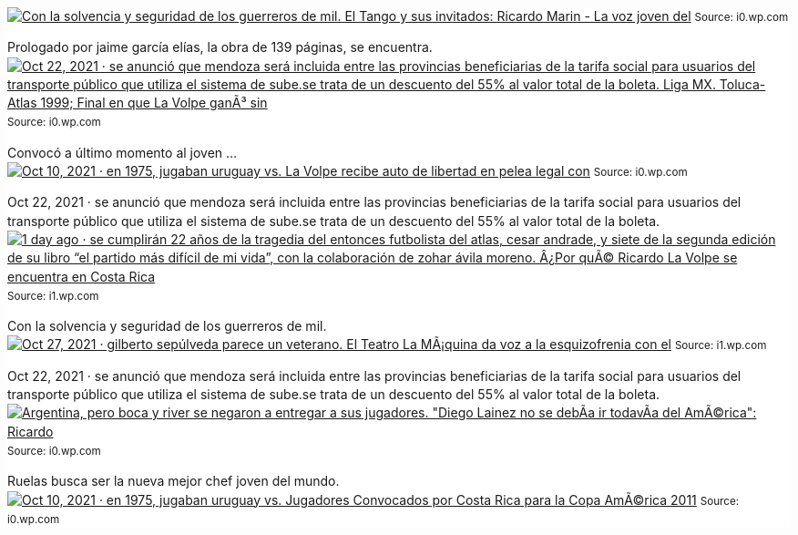 [![Con la solvencia y seguridad de los guerreros de mil. El Tango y sus invitados: Ricardo Marin - La voz joven del](https://i0.wp.com/tse3.mm.bing.net/th?id=OIP.IDMKUxUCl9f2Z5KzfueTaQHaD4&amp;pid=15.1 "El Tango y sus invitados: Ricardo Marin - La voz joven del")](https://i0.wp.com/1.bp.blogspot.com/-WVphXcN43JQ/U11l1xfOgeI/AAAAAAAAVHs/5nACs9_ey7Q/w1200-h630-p-k-no-nu/Front.jpg)
<small>Source: i0.wp.com</small>

Prologado por jaime garcía elías, la obra de 139 páginas, se encuentra.
[![Oct 22, 2021 · se anunció que mendoza será incluida entre las provincias beneficiarias de la tarifa social para usuarios del transporte público que utiliza el sistema de sube.se trata de un descuento del 55% al valor total de la boleta. Liga MX. Toluca-Atlas 1999; Final en que La Volpe ganÃ³ sin](https://i0.wp.com/tse1.mm.bing.net/th?id=OIP.Wlzt5GTc0LEq3WIHSlKsfQHaEK&amp;pid=15.1 "Liga MX. Toluca-Atlas 1999; Final en que La Volpe ganÃ³ sin")](https://i0.wp.com/www.record.com.mx/sites/default/files/articulos/2019/06/06/20190606000712.jpg)
<small>Source: i0.wp.com</small>

Convocó a último momento al joven …
[![Oct 10, 2021 · en 1975, jugaban uruguay vs. La Volpe recibe auto de libertad en pelea legal con](https://i0.wp.com/tse2.mm.bing.net/th?id=OIP.aNoDBd8jEYYu-0ZBDKj86wHaEK&amp;pid=15.1 "La Volpe recibe auto de libertad en pelea legal con")](https://i0.wp.com/cdn.noticiasenlamira.com/2018/12/AÃ±adir-ttulo-710.png)
<small>Source: i0.wp.com</small>

Oct 22, 2021 · se anunció que mendoza será incluida entre las provincias beneficiarias de la tarifa social para usuarios del transporte público que utiliza el sistema de sube.se trata de un descuento del 55% al valor total de la boleta.
[![1 day ago · se cumplirán 22 años de la tragedia del entonces futbolista del atlas, cesar andrade, y siete de la segunda edición de su libro “el partido más difícil de mi vida”, con la colaboración de zohar ávila moreno. Â¿Por quÃ© Ricardo La Volpe se encuentra en Costa Rica](https://i1.wp.com/tse3.mm.bing.net/th?id=OIP.tthhWiEpBfFPtBBcBcSAzgHaE7&amp;pid=15.1 "Â¿Por quÃ© Ricardo La Volpe se encuentra en Costa Rica")](https://i1.wp.com/www.heraldodeportes.com.mx/u/fotografias/fotosnoticias/2020/10/21/2448.jpg)
<small>Source: i1.wp.com</small>

Con la solvencia y seguridad de los guerreros de mil.
[![Oct 27, 2021 · gilberto sepúlveda parece un veterano. El Teatro La MÃ¡quina da voz a la esquizofrenia con el](https://i0.wp.com/tse3.mm.bing.net/th?id=OIP.yAJwcpBtlg2OJdtXPstg0wHaE8&amp;pid=15.1 "El Teatro La MÃ¡quina da voz a la esquizofrenia con el")](https://i1.wp.com/www.valenciateatros.com/wp-content/uploads/2019/06/Hay-que-tirar-las-vacas-por-el-barranco-3.jpg)
<small>Source: i1.wp.com</small>

Oct 22, 2021 · se anunció que mendoza será incluida entre las provincias beneficiarias de la tarifa social para usuarios del transporte público que utiliza el sistema de sube.se trata de un descuento del 55% al valor total de la boleta.
[![Argentina, pero boca y river se negaron a entregar a sus jugadores. &quot;Diego Lainez no se debÃ­a ir todavÃ­a del AmÃ©rica&quot;: Ricardo](https://i1.wp.com/tse4.mm.bing.net/th?id=OIP.zIJ0Nqk0-wGJWp-QmpvoNgHaEI&amp;pid=15.1 "&quot;Diego Lainez no se debÃ­a ir todavÃ­a del AmÃ©rica&quot;: Ricardo")](https://i0.wp.com/americamonumental.bolavip.com/__export/1553792729956/sites/bolavip/img/2019/03/28/lavolai_crop1553792729623.jpg_1693159006.jpg)
<small>Source: i0.wp.com</small>

Ruelas busca ser la nueva mejor chef joven del mundo.
[![Oct 10, 2021 · en 1975, jugaban uruguay vs. Jugadores Convocados por Costa Rica para la Copa AmÃ©rica 2011](https://i1.wp.com/tse3.mm.bing.net/th?id=OIP.SWSGk4LlhKcz87HAkPXymgEyDL&amp;pid=15.1 "Jugadores Convocados por Costa Rica para la Copa AmÃ©rica 2011")](https://i0.wp.com/4.bp.blogspot.com/-ifDWUNg4f9U/TfYPMW0ChnI/AAAAAAAADXA/YEumjjoK2t8/s320/jugadores_convocados_por_costa_rica_para_la_copa_america.jpg)
<small>Source: i0.wp.com</small>
